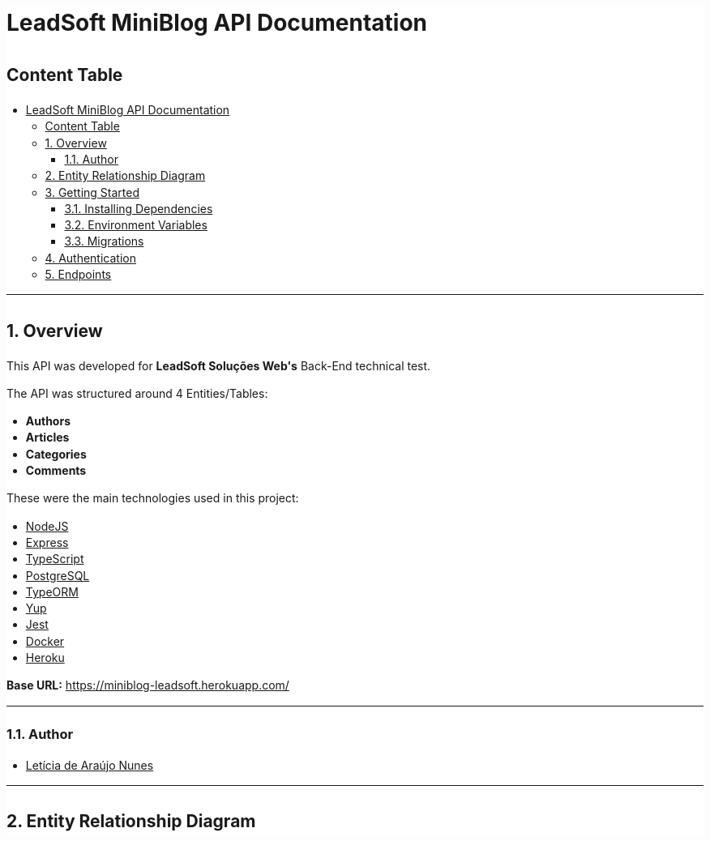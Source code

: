# LeadSoft MiniBlog API Documentation

## Content Table

- [LeadSoft MiniBlog API Documentation](#leadsoft-miniblog-api-documentation)
  - [Content Table](#content-table)
  - [1. Overview](#1-overview)
    - [1.1. Author](#11-author)
  - [2. Entity Relationship Diagram](#2-entity-relationship-diagram)
  - [3. Getting Started](#3-getting-started)
    - [3.1. Installing Dependencies](#31-installing-dependencies)
    - [3.2. Environment Variables](#32-environment-variables)
    - [3.3. Migrations](#33-migrations)
  - [4. Authentication](#4-authentication)
  - [5. Endpoints](#5-endpoints)

---

## 1. Overview

This API was developed for **LeadSoft Soluções Web's** Back-End technical test.

The API was structured around 4 Entities/Tables:

- **Authors**
- **Articles**
- **Categories**
- **Comments**

These were the main technologies used in this project:

- [NodeJS](https://nodejs.org/en/)
- [Express](https://expressjs.com/pt-br/)
- [TypeScript](https://www.typescriptlang.org/)
- [PostgreSQL](https://www.postgresql.org/)
- [TypeORM](https://typeorm.io/)
- [Yup](https://www.npmjs.com/package/yup)
- [Jest](https://jestjs.io/)
- [Docker](https://www.docker.com/)
- [Heroku](https://www.heroku.com/)

<b>Base URL:</b> https://miniblog-leadsoft.herokuapp.com/

---

### 1.1. Author

- [Letícia de Araújo Nunes](https://www.linkedin.com/in/leticia-de-araujo-nunes/)

---

## 2. Entity Relationship Diagram
